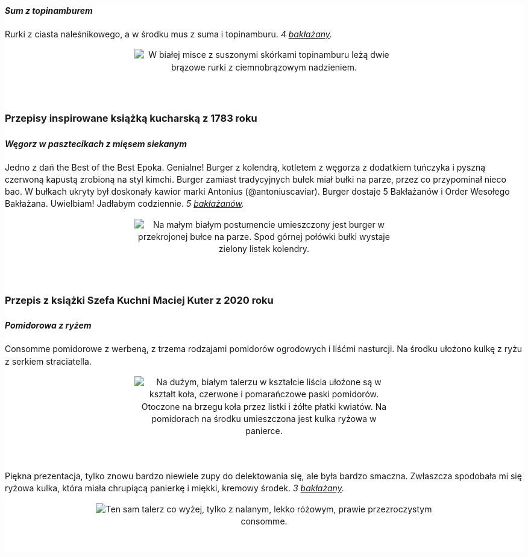 #### *Sum z topinamburem*

Rurki z ciasta naleśnikowego, a w środku mus z suma i topinamburu. _4&nbsp;[bakłażany]._
<center><div style="width:50%">
<img src="{{site.img_url}}/assets/img/posts/Ep2_eel.jpg" alt="
W białej misce z suszonymi skórkami topinamburu leżą dwie brązowe rurki z ciemnobrązowym nadzieniem."
height="200px" width="40px" />
</div></center>
<br />&ensp;&ensp;

### Przepisy inspirowane książką kucharską z 1783 roku

#### *Węgorz w pasztecikach z mięsem siekanym*

Jedno z dań the Best of the Best Epoka. Genialne! Burger z kolendrą, kotletem z węgorza z dodatkiem tuńczyka i pyszną czerwoną kapustą zrobioną na styl kimchi. Burger zamiast tradycyjnych bułek miał bułki na parze, przez co przypominał nieco bao. W bułkach ukryty był doskonały kawior marki Antonius (@antoniuscaviar). 
Burger dostaje 5 Bakłażanów i Order Wesołego Bakłażana. Uwielbiam! Jadłabym codziennie. _5&nbsp;[bakłażanów]._
<center><div style="width:50%">
<img src="{{site.img_url}}/assets/img/posts/Ep2_burger.jpg" alt="Na małym białym postumencie umieszczony 
jest burger w przekrojonej bułce na parze. Spod górnej połówki bułki wystaje zielony listek kolendry."
height="200px" width="40px" />
</div></center>
<br />&ensp;&ensp;

### Przepis z książki Szefa Kuchni Maciej Kuter z 2020 roku 

#### *Pomidorowa z ryżem*

Consomme pomidorowe z werbeną, z trzema rodzajami pomidorów ogrodowych i liśćmi nasturcji. Na środku ułożono kulkę z ryżu z serkiem straciatella. 
<center><div style="width:50%">
<img src="{{site.img_url}}/assets/img/posts/Ep2_tomato_soup1.jpg" alt="Na dużym, białym talerzu w kształcie liścia ułożone
 są w kształt koła, czerwone i pomarańczowe paski pomidorów. Otoczone na brzegu koła przez listki i żółte płatki kwiatów. 
 Na pomidorach na środku umieszczona jest kulka ryżowa w panierce." height="200px" width="40px" />
</div></center>
<br />&ensp;&ensp;

Piękna prezentacja, tylko znowu bardzo niewiele zupy do delektowania się, ale była bardzo smaczna.
 Zwłaszcza spodobała mi się ryżowa kulka, która miała chrupiącą panierkę i miękki, kremowy środek. _3&nbsp;[bakłażany]._
<center><div style="width:65%">
<img src="{{site.img_url}}/assets/img/posts/Ep2_tomato_soup2.jpg" alt="Ten sam talerz co wyżej,
 tylko z nalanym, lekko różowym, prawie przezroczystym consomme." height="200px" width="40px" />
</div></center>
<br />&ensp;&ensp;


[Epoka]: https://epoka.restaurant/
[bakłażany]: /about#baklazan
[bakłażanów]: /about#baklazan
[wizycie]: /Epoka
["O Degustującej Istocie"]: /about